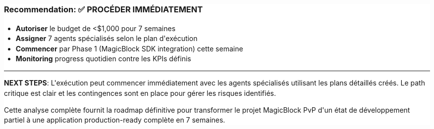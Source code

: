 ### Recommendation: ✅ PROCÉDER IMMÉDIATEMENT
- **Autoriser** le budget de <$1,000 pour 7 semaines
- **Assigner** 7 agents spécialisés selon le plan d'exécution
- **Commencer** par Phase 1 (MagicBlock SDK integration) cette semaine
- **Monitoring** progress quotidien contre les KPIs définis

---

**NEXT STEPS**: L'exécution peut commencer immédiatement avec les agents spécialisés utilisant les plans détaillés créés. Le path critique est clair et les contingences sont en place pour gérer les risques identifiés.

Cette analyse complète fournit la roadmap définitive pour transformer le projet MagicBlock PvP d'un état de développement partiel à une application production-ready complète en 7 semaines.